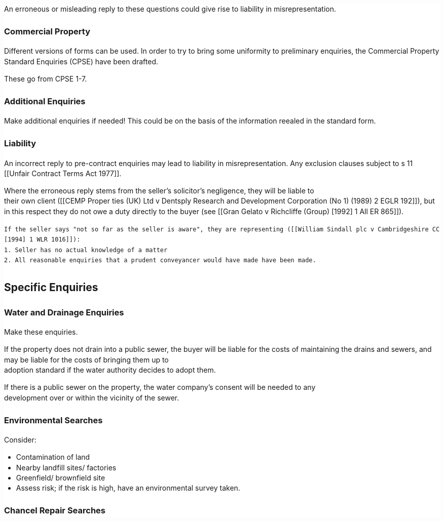 An erroneous or misleading reply to these questions could give rise to liability in misrepresentation.

### Commercial Property

Different versions of forms can be used. In order to try to bring some uniformity to preliminary enquiries, the Commercial Property Standard Enquiries (CPSE) have been drafted.

These go from CPSE 1-7.

### Additional Enquiries

Make additional enquiries if needed! This could be on the basis of the information reealed in the standard form.

### Liability

An incorrect reply to pre-contract enquiries may lead to liability in misrepresentation. Any exclusion clauses subject to s 11 [[Unfair Contract Terms Act 1977]].

Where the erroneous reply stems from the seller’s solicitor’s negligence, they will be liable to  
their own client ([[CEMP Proper ties (UK) Ltd v Dentsply Research and Development Corporation (No 1) (1989) 2 EGLR 192]]), but in this respect they do not owe a duty directly to the buyer (see [[Gran Gelato v Richcliffe (Group) [1992] 1 All ER 865]]).

```ad-tip
If the seller says "not so far as the seller is aware", they are representing ([[William Sindall plc v Cambridgeshire CC [1994] 1 WLR 1016]]):
1. Seller has no actual knowledge of a matter
2. All reasonable enquiries that a prudent conveyancer would have made have been made. 
```

## Specific Enquiries

### Water and Drainage Enquiries

Make these enquiries.

If the property does not drain into a public sewer, the buyer will be liable for the costs of maintaining the drains and sewers, and may be liable for the costs of bringing them up to  
adoption standard if the water authority decides to adopt them.

If there is a public sewer on the property, the water company’s consent will be needed to any  
development over or within the vicinity of the sewer.

### Environmental Searches

Consider:

- Contamination of land
- Nearby landfill sites/ factories
- Greenfield/ brownfield site
- Assess risk; if the risk is high, have an environmental survey taken.

### Chancel Repair Searches
